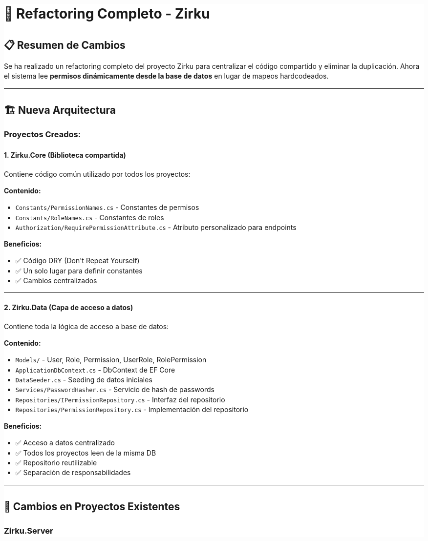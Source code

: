 # 🔄 Refactoring Completo - Zirku

## 📋 Resumen de Cambios

Se ha realizado un refactoring completo del proyecto Zirku para centralizar el código compartido y eliminar la duplicación. Ahora el sistema lee **permisos dinámicamente desde la base de datos** en lugar de mapeos hardcodeados.

---

## 🏗️ Nueva Arquitectura

### **Proyectos Creados:**

#### 1. **Zirku.Core** (Biblioteca compartida)
Contiene código común utilizado por todos los proyectos:

**Contenido:**
- `Constants/PermissionNames.cs` - Constantes de permisos
- `Constants/RoleNames.cs` - Constantes de roles  
- `Authorization/RequirePermissionAttribute.cs` - Atributo personalizado para endpoints

**Beneficios:**
- ✅ Código DRY (Don't Repeat Yourself)
- ✅ Un solo lugar para definir constantes
- ✅ Cambios centralizados

---

#### 2. **Zirku.Data** (Capa de acceso a datos)
Contiene toda la lógica de acceso a base de datos:

**Contenido:**
- `Models/` - User, Role, Permission, UserRole, RolePermission
- `ApplicationDbContext.cs` - DbContext de EF Core
- `DataSeeder.cs` - Seeding de datos iniciales
- `Services/PasswordHasher.cs` - Servicio de hash de passwords
- `Repositories/IPermissionRepository.cs` - Interfaz del repositorio
- `Repositories/PermissionRepository.cs` - Implementación del repositorio

**Beneficios:**
- ✅ Acceso a datos centralizado
- ✅ Todos los proyectos leen de la misma DB
- ✅ Repositorio reutilizable
- ✅ Separación de responsabilidades

---

## 🔄 Cambios en Proyectos Existentes

### **Zirku.Server**
